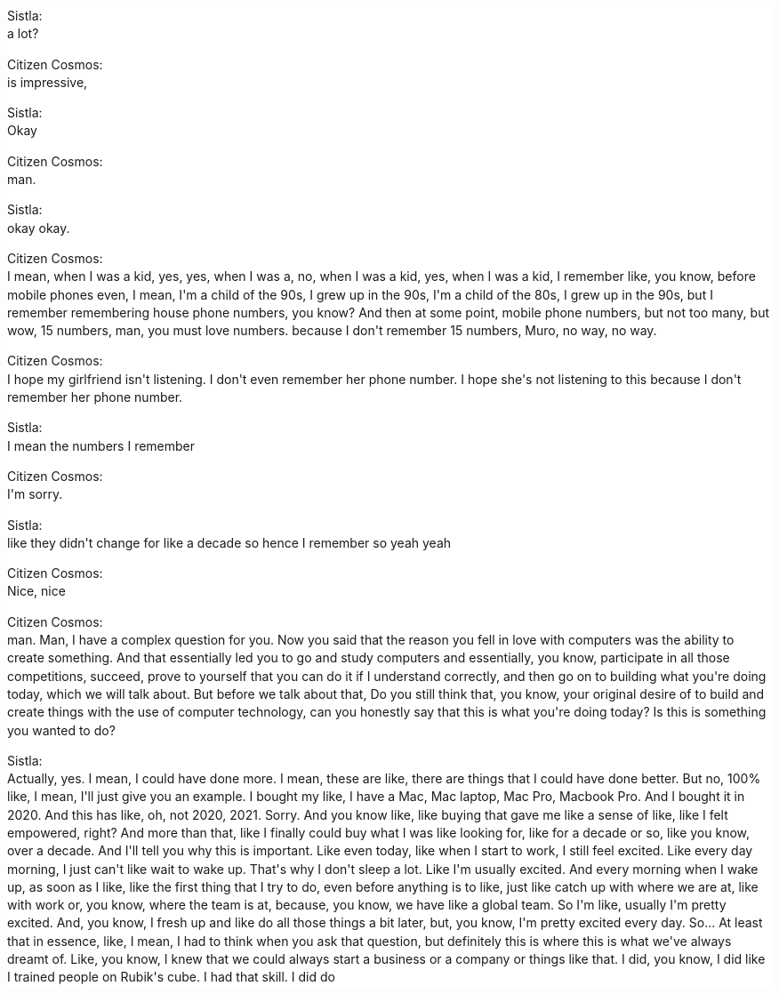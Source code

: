 Sistla:  
a lot?

Citizen Cosmos:  
is impressive,

Sistla:  
Okay

Citizen Cosmos:  
man.

Sistla:  
okay okay.

Citizen Cosmos:  
I mean, when I was a kid, yes, yes, when I was a, no, when I was a kid, yes, when I was a kid, I remember like, you know, before mobile phones even, I mean, I'm a child of the 90s, I grew up in the 90s, I'm a child of the 80s, I grew up in the 90s, but I remember remembering house phone numbers, you know? And then at some point, mobile phone numbers, but not too many, but wow, 15 numbers, man, you must love numbers. because I don't remember 15 numbers, Muro, no way, no way.

Citizen Cosmos:  
I hope my girlfriend isn't listening. I don't even remember her phone number. I hope she's not listening to this because I don't remember her phone number.

Sistla:  
I mean the numbers I remember

Citizen Cosmos:  
I'm sorry.

Sistla:  
like they didn't change for like a decade so hence I remember so yeah yeah

Citizen Cosmos:  
Nice, nice


Citizen Cosmos:  
man. Man, I have a complex question for you. Now you said that the reason you fell in love with computers was the ability to create something. And that essentially led you to go and study computers and essentially, you know, participate in all those competitions, succeed, prove to yourself that you can do it if I understand correctly, and then go on to building what you're doing today, which we will talk about. But before we talk about that, Do you still think that, you know, your original desire of to build and create things with the use of computer technology, can you honestly say that this is what you're doing today? Is this is something you wanted to do?

Sistla:  
Actually, yes. I mean, I could have done more. I mean, these are like, there are things that I could have done better. But no, 100% like, I mean, I'll just give you an example. I bought my like, I have a Mac, Mac laptop, Mac Pro, Macbook Pro. And I bought it in 2020. And this has like, oh, not 2020, 2021. Sorry. And you know like, like buying that gave me like a sense of like, like I felt empowered, right? And more than that, like I finally could buy what I was like looking for, like for a decade or so, like you know, over a decade. And I'll tell you why this is important. Like even today, like when I start to work, I still feel excited. Like every day morning, I just can't like wait to wake up. That's why I don't sleep a lot. Like I'm usually excited. And every morning when I wake up, as soon as I like, like the first thing that I try to do, even before anything is to like, just like catch up with where we are at, like with work or, you know, where the team is at, because, you know, we have like a global team. So I'm like, usually I'm pretty excited. And, you know, I fresh up and like do all those things a bit later, but, you know, I'm pretty excited every day. So... At least that in essence, like, I mean, I had to think when you ask that question, but definitely this is where this is what we've always dreamt of. Like, you know, I knew that we could always start a business or a company or things like that. I did, you know, I did like I trained people on Rubik's cube. I had that skill. I did do
